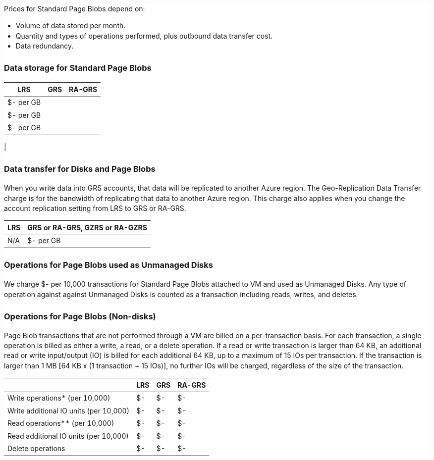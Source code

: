 Prices for Standard Page Blobs depend on:

* Volume of data stored per month.
* Quantity and types of operations performed, plus outbound data transfer cost.
* Data redundancy.

### Data storage for Standard Page Blobs

| LRS | GRS | RA-GRS |
| --- | --- | --- |
| $- per GB
  | $- per GB
  | $- per GB
  |

### Data transfer for Disks and Page Blobs

When you write data into GRS accounts, that data will be replicated to another Azure region. The Geo-Replication Data Transfer charge is for the bandwidth of replicating that data to another Azure region. This charge also applies when you change the account replication setting from LRS to GRS or RA-GRS.

| LRS | GRS or RA-GRS, GZRS or RA-GZRS |
| --- | --- |
| N/A | $- per GB |

### Operations for Page Blobs used as Unmanaged Disks

We charge $- per 10,000 transactions for Standard Page Blobs attached to VM and used as Unmanaged Disks. Any type of operation against against Unmanaged Disks is counted as a transaction including reads, writes, and deletes.

### Operations for Page Blobs (Non-disks)

Page Blob transactions that are not performed through a VM are billed on a per-transaction basis. For each transaction, a single operation is billed as either a write, a read, or a delete operation. If a read or write transaction is larger than 64 KB, an additional read or write input/output (IO) is billed for each additional 64 KB, up to a maximum of 15 IOs per transaction. If the transaction is larger than 1 MB [64 KB x (1 transaction + 15 IOs)], no further IOs will be charged, regardless of the size of the transaction.

|  | LRS | GRS | RA-GRS |
| --- | --- | --- | --- |
| Write operations\* (per 10,000) | $- | $- | $- |
| Write additional IO units (per 10,000) | $- | $- | $- |
| Read operations\*\* (per 10,000) | $- | $- | $- |
| Read additional IO units (per 10,000) | $- | $- | $- |
| Delete operations | $- | $- | $- |
